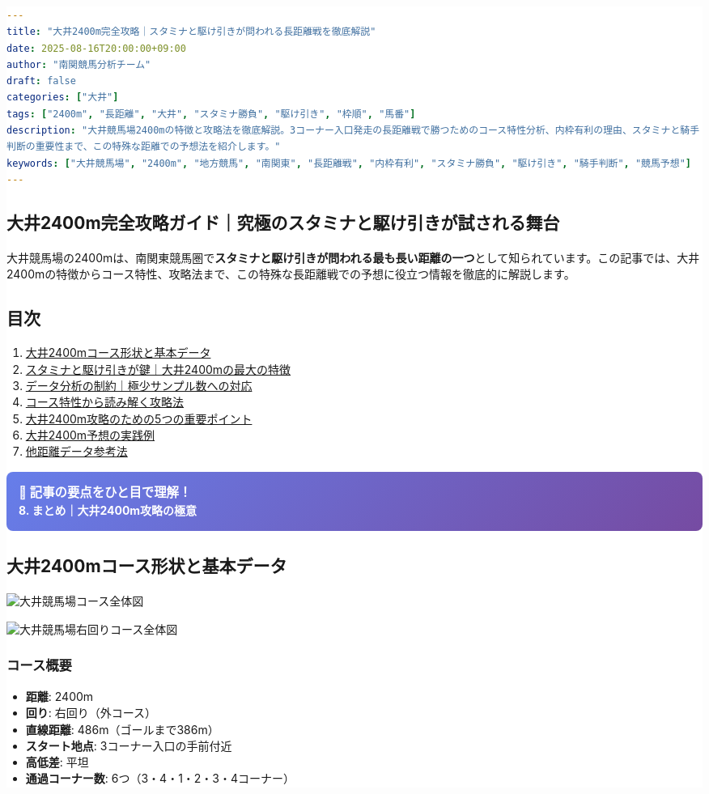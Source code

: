 ```yaml
---
title: "大井2400m完全攻略｜スタミナと駆け引きが問われる長距離戦を徹底解説"
date: 2025-08-16T20:00:00+09:00
author: "南関競馬分析チーム"
draft: false
categories: ["大井"]
tags: ["2400m", "長距離", "大井", "スタミナ勝負", "駆け引き", "枠順", "馬番"]
description: "大井競馬場2400mの特徴と攻略法を徹底解説。3コーナー入口発走の長距離戦で勝つためのコース特性分析、内枠有利の理由、スタミナと騎手判断の重要性まで、この特殊な距離での予想法を紹介します。"
keywords: ["大井競馬場", "2400m", "地方競馬", "南関東", "長距離戦", "内枠有利", "スタミナ勝負", "駆け引き", "騎手判断", "競馬予想"]
---
```


## 大井2400m完全攻略ガイド｜究極のスタミナと駆け引きが試される舞台

大井競馬場の2400mは、南関東競馬圏で**スタミナと駆け引きが問われる最も長い距離の一つ**として知られています。この記事では、大井2400mの特徴からコース特性、攻略法まで、この特殊な長距離戦での予想に役立つ情報を徹底的に解説します。

## 目次

1. [大井2400mコース形状と基本データ](#大井2400mコース形状と基本データ)
2. [スタミナと駆け引きが鍵｜大井2400mの最大の特徴](#スタミナと駆け引きが鍵大井2400mの最大の特徴)
3. [データ分析の制約｜極少サンプル数への対応](#データ分析の制約極少サンプル数への対応)
4. [コース特性から読み解く攻略法](#コース特性から読み解く攻略法)
5. [大井2400m攻略のための5つの重要ポイント](#大井2400m攻略のための5つの重要ポイント)
6. [大井2400m予想の実践例](#大井2400m予想の実践例)
7. [他距離データ参考法](#他距離データ参考法)

<div style="background: linear-gradient(135deg, #667eea 0%, #764ba2 100%); padding: 15px; border-radius: 8px; margin: 15px 0;">
<strong style="color: white; font-size: 1.1em;">📌 記事の要点をひと目で理解！</strong><br>
<a href="#まとめ大井2400m攻略の極意" style="color: white; text-decoration: none; font-weight: bold;">8. まとめ｜大井2400m攻略の極意</a>
</div>

## 大井2400mコース形状と基本データ

![大井競馬場コース全体図](/images/ooi_course.png "大井競馬場の全コース図：1000m、1200m、1400m、1600m、1700m、1800m、2000m、2400m各距離のスタート地点を示した右回りコースの詳細レイアウト")

![大井競馬場右回りコース全体図](/images/ooi_right.png "大井競馬場2400m右回りコース全体図：3コーナー入口手前からスタートしてスタミナと駆け引きが問われる長距離戦の詳細レイアウト")

### コース概要
- **距離**: 2400m
- **回り**: 右回り（外コース）
- **直線距離**: 486m（ゴールまで386m）
- **スタート地点**: 3コーナー入口の手前付近
- **高低差**: 平坦
- **通過コーナー数**: 6つ（3・4・1・2・3・4コーナー）
